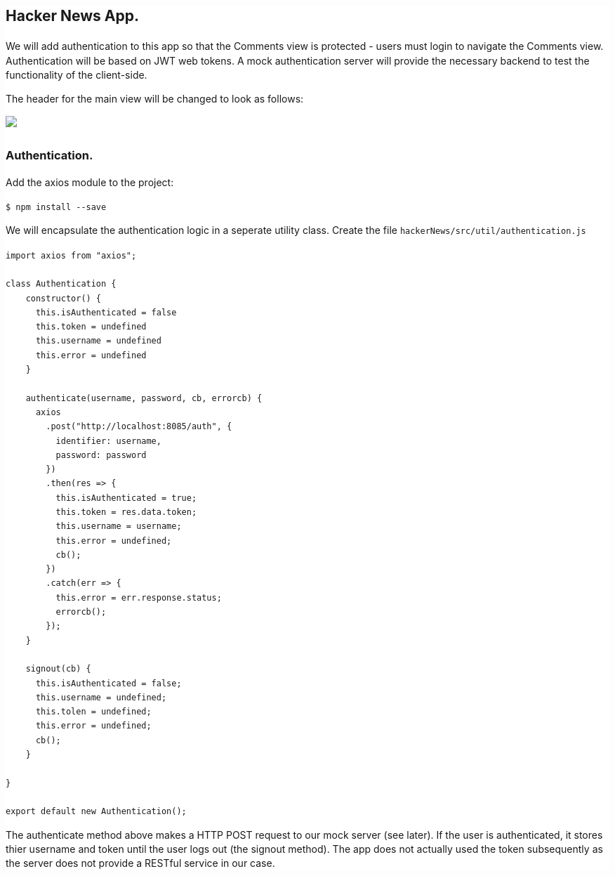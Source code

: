 ## Hacker News App.

We will add authentication to this app so that the Comments view is protected - users must login to navigate the Comments view. Authentication will be based on JWT web tokens. A mock authentication server will provide the necessary backend to test the functionality of the client-side. 

The header for the main view will be changed to look as follows:

![][mainview]

### Authentication. 

Add the axios module to the project:
~~~
$ npm install --save
~~~

We will encapsulate the authentication logic in a seperate utility class. Create the file `hackerNews/src/util/authentication.js` 
~~~
import axios from "axios";

class Authentication {
    constructor() {
      this.isAuthenticated = false
      this.token = undefined
      this.username = undefined
      this.error = undefined
    }

    authenticate(username, password, cb, errorcb) {
      axios
        .post("http://localhost:8085/auth", {
          identifier: username,
          password: password
        })
        .then(res => {
          this.isAuthenticated = true;
          this.token = res.data.token;
          this.username = username;
          this.error = undefined;
          cb();
        })
        .catch(err => {
          this.error = err.response.status;
          errorcb();
        });
    }

    signout(cb) {
      this.isAuthenticated = false;
      this.username = undefined;
      this.tolen = undefined;
      this.error = undefined;
      cb();
    }  

}

export default new Authentication();
~~~
The authenticate method above makes a HTTP POST request to our mock server (see later). If the user is authenticated, it stores thier username and token until the user logs out (the signout method). The app does not actually used the token subsequently as the server does not provide a RESTful service in our case. 

[mainview]: ./img/mainview.png
[login]: ./img/login.png
[stoptest]: ./img/stoptest.png
[headstory]: ./img/headstory.png